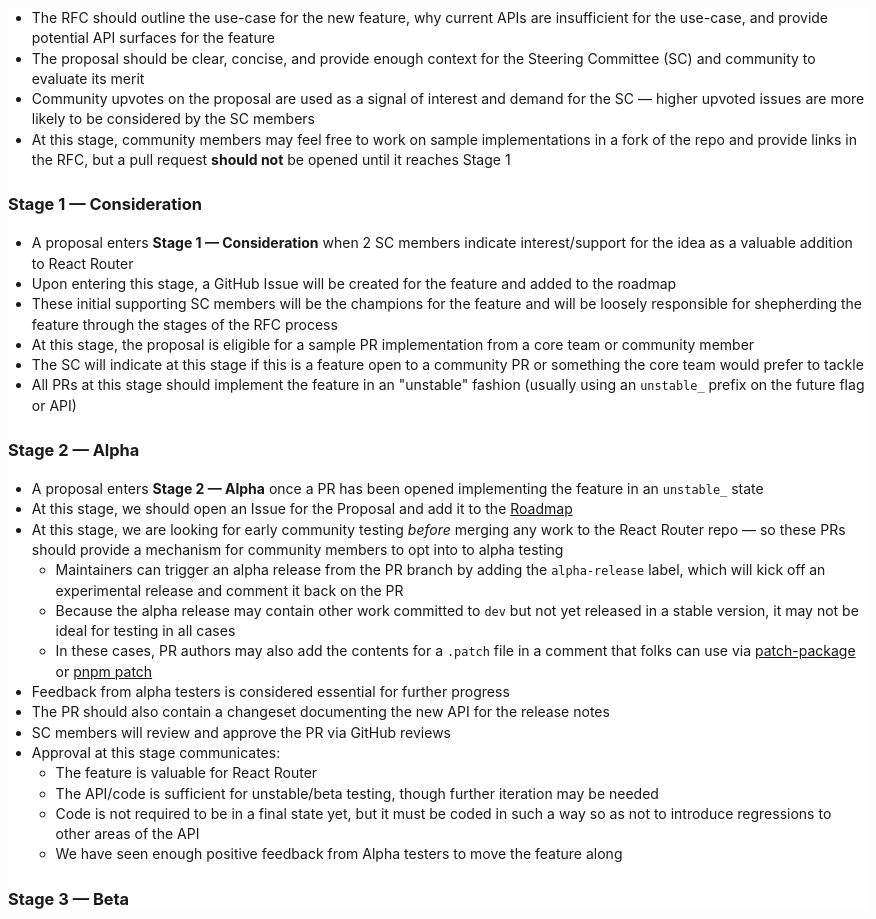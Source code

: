 - The RFC should outline the use-case for the new feature, why current APIs are insufficient for the use-case, and provide potential API surfaces for the feature
- The proposal should be clear, concise, and provide enough context for the Steering Committee (SC) and community to evaluate its merit
- Community upvotes on the proposal are used as a signal of interest and demand for the SC — higher upvoted issues are more likely to be considered by the SC members
- At this stage, community members may feel free to work on sample implementations in a fork of the repo and provide links in the RFC, but a pull request **should not** be opened until it reaches Stage 1

### Stage 1 — Consideration

- A proposal enters **Stage 1 — Consideration** when 2 SC members indicate interest/support for the idea as a valuable addition to React Router
- Upon entering this stage, a GitHub Issue will be created for the feature and added to the roadmap
- These initial supporting SC members will be the champions for the feature and will be loosely responsible for shepherding the feature through the stages of the RFC process
- At this stage, the proposal is eligible for a sample PR implementation from a core team or community member
- The SC will indicate at this stage if this is a feature open to a community PR or something the core team would prefer to tackle
- All PRs at this stage should implement the feature in an "unstable" fashion (usually using an `unstable_` prefix on the future flag or API)

### Stage 2 — Alpha

- A proposal enters **Stage 2 — Alpha** once a PR has been opened implementing the feature in an `unstable_` state
- At this stage, we should open an Issue for the Proposal and add it to the [Roadmap](https://github.com/orgs/remix-run/projects/5)
- At this stage, we are looking for early community testing _before_ merging any work to the React Router repo — so these PRs should provide a mechanism for community members to opt into to alpha testing
  - Maintainers can trigger an alpha release from the PR branch by adding the `alpha-release` label, which will kick off an experimental release and comment it back on the PR
  - Because the alpha release may contain other work committed to `dev` but not yet released in a stable version, it may not be ideal for testing in all cases
  - In these cases, PR authors may also add the contents for a `.patch` file in a comment that folks can use via [patch-package](https://www.npmjs.com/package/patch-package) or [pnpm patch](https://pnpm.io/cli/patch)
- Feedback from alpha testers is considered essential for further progress
- The PR should also contain a changeset documenting the new API for the release notes
- SC members will review and approve the PR via GitHub reviews
- Approval at this stage communicates:
  - The feature is valuable for React Router
  - The API/code is sufficient for unstable/beta testing, though further iteration may be needed
  - Code is not required to be in a final state yet, but it must be coded in such a way so as not to introduce regressions to other areas of the API
  - We have seen enough positive feedback from Alpha testers to move the feature along

### Stage 3 — Beta
